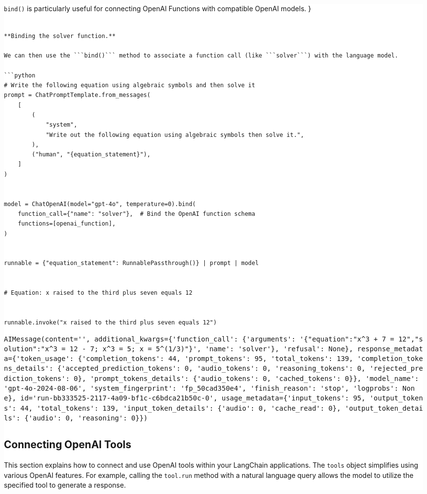 ```bind()``` is particularly useful for connecting OpenAI Functions with compatible OpenAI models.
}
```

**Binding the solver function.**

We can then use the ```bind()``` method to associate a function call (like ```solver```) with the language model.

```python
# Write the following equation using algebraic symbols and then solve it
prompt = ChatPromptTemplate.from_messages(
    [
        (
            "system",
            "Write out the following equation using algebraic symbols then solve it.",
        ),
        ("human", "{equation_statement}"),
    ]
)


model = ChatOpenAI(model="gpt-4o", temperature=0).bind(
    function_call={"name": "solver"},  # Bind the OpenAI function schema
    functions=[openai_function],
)


runnable = {"equation_statement": RunnablePassthrough()} | prompt | model


# Equation: x raised to the third plus seven equals 12


runnable.invoke("x raised to the third plus seven equals 12")
```




<pre class="custom">AIMessage(content='', additional_kwargs={'function_call': {'arguments': '{"equation":"x^3 + 7 = 12","solution":"x^3 = 12 - 7; x^3 = 5; x = 5^(1/3)"}', 'name': 'solver'}, 'refusal': None}, response_metadata={'token_usage': {'completion_tokens': 44, 'prompt_tokens': 95, 'total_tokens': 139, 'completion_tokens_details': {'accepted_prediction_tokens': 0, 'audio_tokens': 0, 'reasoning_tokens': 0, 'rejected_prediction_tokens': 0}, 'prompt_tokens_details': {'audio_tokens': 0, 'cached_tokens': 0}}, 'model_name': 'gpt-4o-2024-08-06', 'system_fingerprint': 'fp_50cad350e4', 'finish_reason': 'stop', 'logprobs': None}, id='run-bb333525-2117-4a09-bf1c-c6bdca21b50c-0', usage_metadata={'input_tokens': 95, 'output_tokens': 44, 'total_tokens': 139, 'input_token_details': {'audio': 0, 'cache_read': 0}, 'output_token_details': {'audio': 0, 'reasoning': 0}})</pre>



## Connecting OpenAI Tools

This section explains how to connect and use OpenAI tools within your LangChain applications.
The ```tools``` object simplifies using various OpenAI features.
For example, calling the ```tool.run``` method with a natural language query allows the model to utilize the specified tool to generate a response.
